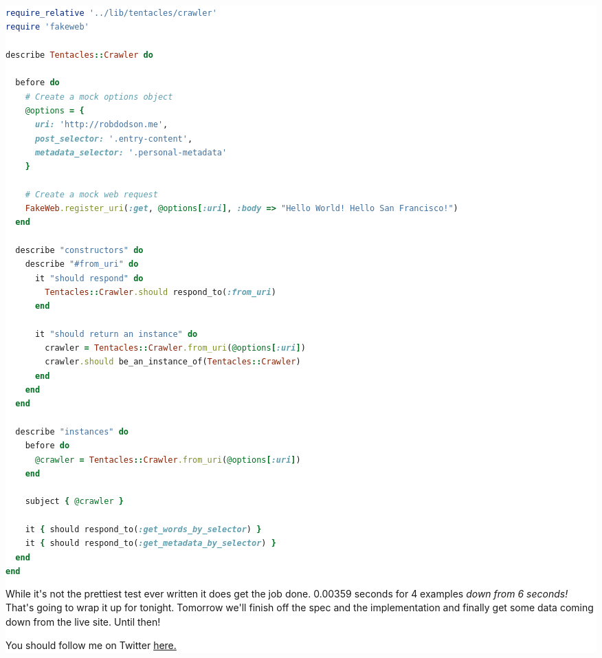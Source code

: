```ruby tentacles/spec/crawler_spec.rb
require_relative '../lib/tentacles/crawler'
require 'fakeweb'

describe Tentacles::Crawler do

  before do
    # Create a mock options object
    @options = {
      uri: 'http://robdodson.me', 
      post_selector: '.entry-content',
      metadata_selector: '.personal-metadata'
    }

    # Create a mock web request
    FakeWeb.register_uri(:get, @options[:uri], :body => "Hello World! Hello San Francisco!")
  end
  
  describe "constructors" do
    describe "#from_uri" do
      it "should respond" do
        Tentacles::Crawler.should respond_to(:from_uri)
      end

      it "should return an instance" do
        crawler = Tentacles::Crawler.from_uri(@options[:uri])
        crawler.should be_an_instance_of(Tentacles::Crawler)
      end
    end
  end

  describe "instances" do
    before do
      @crawler = Tentacles::Crawler.from_uri(@options[:uri])
    end

    subject { @crawler }

    it { should respond_to(:get_words_by_selector) }
    it { should respond_to(:get_metadata_by_selector) }
  end
end
```
While it's not the prettiest test ever written it does get the job done. 0.00359 seconds for 4 examples *down from 6 seconds!* That's going to wrap it up for tonight. Tomorrow we'll finish off the spec and the implementation and finally get some data coming down from the live site. Until then!

You should follow me on Twitter [here.](http://twitter.com/rob_dodson)